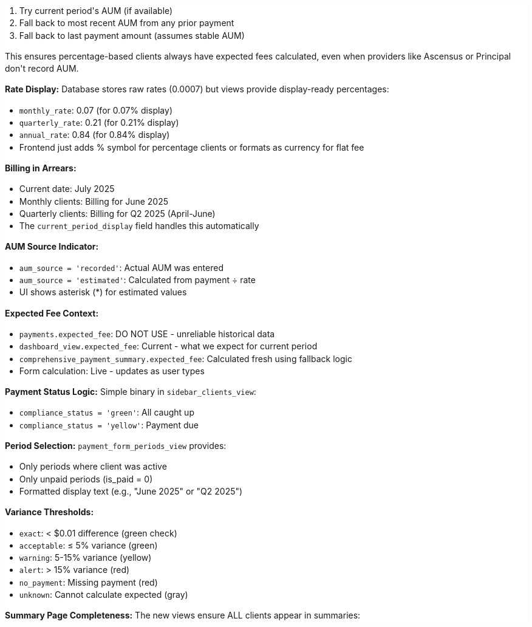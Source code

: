 1. Try current period's AUM (if available)
2. Fall back to most recent AUM from any prior payment
3. Fall back to last payment amount (assumes stable AUM)

This ensures percentage-based clients always have expected fees calculated, even when providers like Ascensus or Principal don't record AUM.

**Rate Display:**
Database stores raw rates (0.0007) but views provide display-ready percentages:

- `monthly_rate`: 0.07 (for 0.07% display)
- `quarterly_rate`: 0.21 (for 0.21% display)  
- `annual_rate`: 0.84 (for 0.84% display)
- Frontend just adds % symbol for percentage clients or formats as currency for flat fee

**Billing in Arrears:**

- Current date: July 2025
- Monthly clients: Billing for June 2025
- Quarterly clients: Billing for Q2 2025 (April-June)
- The `current_period_display` field handles this automatically

**AUM Source Indicator:**

- `aum_source = 'recorded'`: Actual AUM was entered
- `aum_source = 'estimated'`: Calculated from payment ÷ rate
- UI shows asterisk (*) for estimated values

**Expected Fee Context:**

- `payments.expected_fee`: DO NOT USE - unreliable historical data
- `dashboard_view.expected_fee`: Current - what we expect for current period
- `comprehensive_payment_summary.expected_fee`: Calculated fresh using fallback logic
- Form calculation: Live - updates as user types

**Payment Status Logic:**
Simple binary in `sidebar_clients_view`:

- `compliance_status = 'green'`: All caught up
- `compliance_status = 'yellow'`: Payment due

**Period Selection:**
`payment_form_periods_view` provides:

- Only periods where client was active
- Only unpaid periods (is_paid = 0)
- Formatted display text (e.g., "June 2025" or "Q2 2025")

**Variance Thresholds:**

- `exact`: < $0.01 difference (green check)
- `acceptable`: ≤ 5% variance (green)
- `warning`: 5-15% variance (yellow)
- `alert`: > 15% variance (red)
- `no_payment`: Missing payment (red)
- `unknown`: Cannot calculate expected (gray)

**Summary Page Completeness:**
The new views ensure ALL clients appear in summaries:

